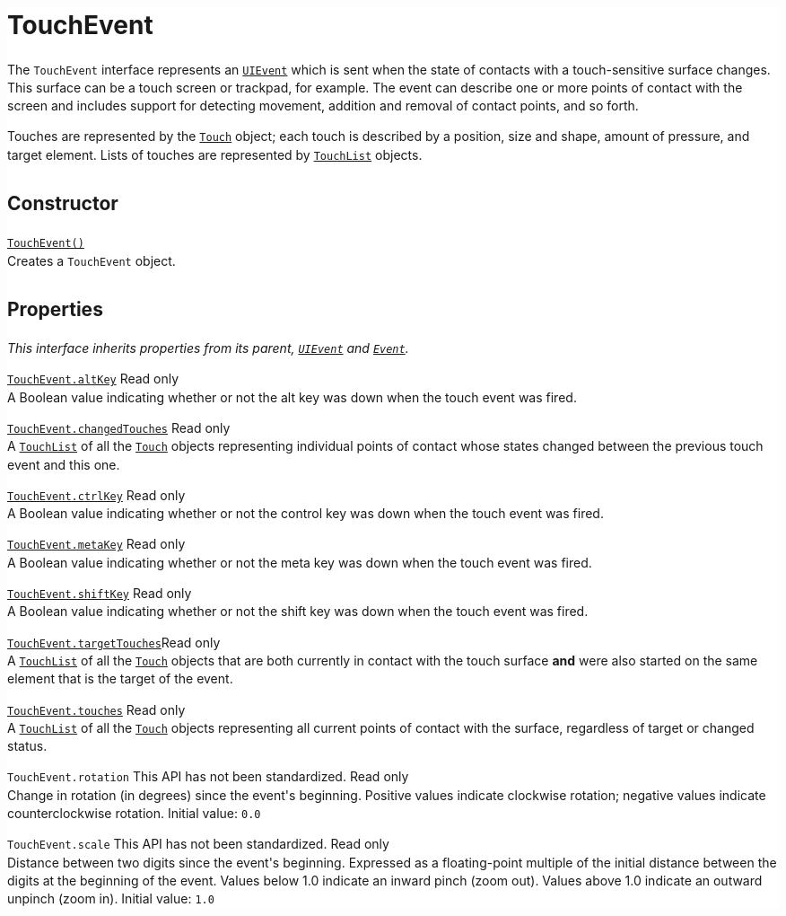 TouchEvent
==========

The `TouchEvent` interface represents an [`UIEvent`](uievent) which is sent when the state of contacts with a touch-sensitive surface changes. This surface can be a touch screen or trackpad, for example. The event can describe one or more points of contact with the screen and includes support for detecting movement, addition and removal of contact points, and so forth.

Touches are represented by the [`Touch`](touch) object; each touch is described by a position, size and shape, amount of pressure, and target element. Lists of touches are represented by [`TouchList`](touchlist) objects.

Constructor
-----------

[`TouchEvent()`](touchevent/touchevent)  
Creates a `TouchEvent` object.

Properties
----------

*This interface inherits properties from its parent, [`UIEvent`](uievent) and [`Event`](event).*

 [`TouchEvent.altKey`](touchevent/altkey) <span class="badge inline readonly">Read only </span>   
A Boolean value indicating whether or not the alt key was down when the touch event was fired.

 [`TouchEvent.changedTouches`](touchevent/changedtouches) <span class="badge inline readonly">Read only </span>   
A [`TouchList`](touchlist) of all the [`Touch`](touch) objects representing individual points of contact whose states changed between the previous touch event and this one.

 [`TouchEvent.ctrlKey`](touchevent/ctrlkey) <span class="badge inline readonly">Read only </span>   
A Boolean value indicating whether or not the control key was down when the touch event was fired.

 [`TouchEvent.metaKey`](touchevent/metakey) <span class="badge inline readonly">Read only </span>   
A Boolean value indicating whether or not the meta key was down when the touch event was fired.

 [`TouchEvent.shiftKey`](touchevent/shiftkey) <span class="badge inline readonly">Read only </span>   
A Boolean value indicating whether or not the shift key was down when the touch event was fired.

 [`TouchEvent.targetTouches`](touchevent/targettouches)<span class="badge inline readonly">Read only </span>   
A [`TouchList`](touchlist) of all the [`Touch`](touch) objects that are both currently in contact with the touch surface **and** were also started on the same element that is the target of the event.

 [`TouchEvent.touches`](touchevent/touches) <span class="badge inline readonly">Read only </span>   
A [`TouchList`](touchlist) of all the [`Touch`](touch) objects representing all current points of contact with the surface, regardless of target or changed status.

 <span class="page-not-created">`TouchEvent.rotation`</span> <span class="icon non-standard" viewbox="0 0 100 100" xmlns="http://www.w3.org/2000/svg" role="img"> This API has not been standardized. </span> <span class="badge inline readonly">Read only </span>   
Change in rotation (in degrees) since the event's beginning. Positive values indicate clockwise rotation; negative values indicate counterclockwise rotation. Initial value: `0.0`

 <span class="page-not-created">`TouchEvent.scale`</span> <span class="icon non-standard" viewbox="0 0 100 100" xmlns="http://www.w3.org/2000/svg" role="img"> This API has not been standardized. </span> <span class="badge inline readonly">Read only </span>   
Distance between two digits since the event's beginning. Expressed as a floating-point multiple of the initial distance between the digits at the beginning of the event. Values below 1.0 indicate an inward pinch (zoom out). Values above 1.0 indicate an outward unpinch (zoom in). Initial value: `1.0`
